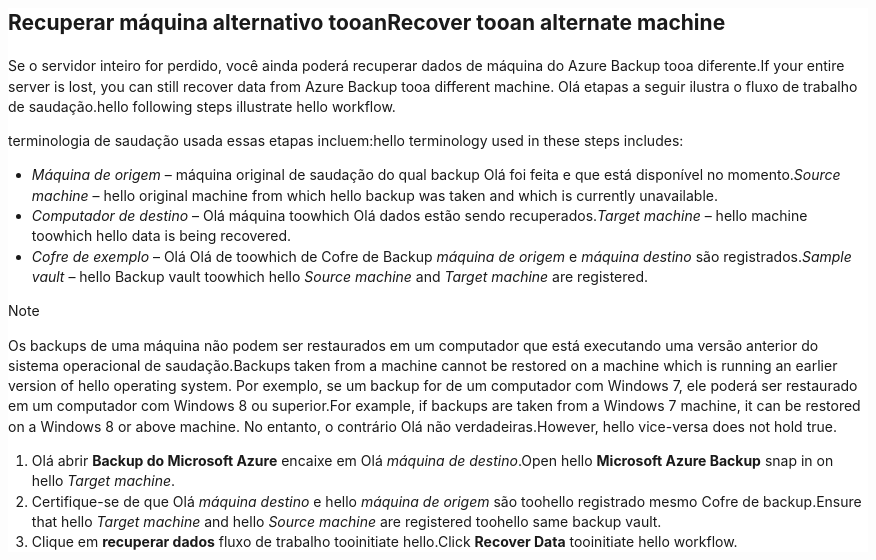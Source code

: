 ## <a name="recover-tooan-alternate-machine"></a><span data-ttu-id="aab04-186">Recuperar máquina alternativo tooan</span><span class="sxs-lookup"><span data-stu-id="aab04-186">Recover tooan alternate machine</span></span>
<span data-ttu-id="aab04-187">Se o servidor inteiro for perdido, você ainda poderá recuperar dados de máquina do Azure Backup tooa diferente.</span><span class="sxs-lookup"><span data-stu-id="aab04-187">If your entire server is lost, you can still recover data from Azure Backup tooa different machine.</span></span> <span data-ttu-id="aab04-188">Olá etapas a seguir ilustra o fluxo de trabalho de saudação.</span><span class="sxs-lookup"><span data-stu-id="aab04-188">hello following steps illustrate hello workflow.</span></span>  

<span data-ttu-id="aab04-189">terminologia de saudação usada essas etapas incluem:</span><span class="sxs-lookup"><span data-stu-id="aab04-189">hello terminology used in these steps includes:</span></span>

* <span data-ttu-id="aab04-190">*Máquina de origem* – máquina original de saudação do qual backup Olá foi feita e que está disponível no momento.</span><span class="sxs-lookup"><span data-stu-id="aab04-190">*Source machine* – hello original machine from which hello backup was taken and which is currently unavailable.</span></span>
* <span data-ttu-id="aab04-191">*Computador de destino* – Olá máquina toowhich Olá dados estão sendo recuperados.</span><span class="sxs-lookup"><span data-stu-id="aab04-191">*Target machine* – hello machine toowhich hello data is being recovered.</span></span>
* <span data-ttu-id="aab04-192">*Cofre de exemplo* – Olá Olá de toowhich de Cofre de Backup *máquina de origem* e *máquina destino* são registrados.</span><span class="sxs-lookup"><span data-stu-id="aab04-192">*Sample vault* – hello Backup vault toowhich hello *Source machine* and *Target machine* are registered.</span></span> <br/>

> [!NOTE]
> <span data-ttu-id="aab04-193">Os backups de uma máquina não podem ser restaurados em um computador que está executando uma versão anterior do sistema operacional de saudação.</span><span class="sxs-lookup"><span data-stu-id="aab04-193">Backups taken from a machine cannot be restored on a machine which is running an earlier version of hello operating system.</span></span> <span data-ttu-id="aab04-194">Por exemplo, se um backup for de um computador com Windows 7, ele poderá ser restaurado em um computador com Windows 8 ou superior.</span><span class="sxs-lookup"><span data-stu-id="aab04-194">For example, if backups are taken from a Windows 7 machine, it can be restored on a Windows 8 or above machine.</span></span> <span data-ttu-id="aab04-195">No entanto, o contrário Olá não verdadeiras.</span><span class="sxs-lookup"><span data-stu-id="aab04-195">However, hello vice-versa does not hold true.</span></span>
>
>

1. <span data-ttu-id="aab04-196">Olá abrir **Backup do Microsoft Azure** encaixe em Olá *máquina de destino*.</span><span class="sxs-lookup"><span data-stu-id="aab04-196">Open hello **Microsoft Azure Backup** snap in on hello *Target machine*.</span></span>
2. <span data-ttu-id="aab04-197">Certifique-se de que Olá *máquina destino* e hello *máquina de origem* são toohello registrado mesmo Cofre de backup.</span><span class="sxs-lookup"><span data-stu-id="aab04-197">Ensure that hello *Target machine* and hello *Source machine* are registered toohello same backup vault.</span></span>
3. <span data-ttu-id="aab04-198">Clique em **recuperar dados** fluxo de trabalho tooinitiate hello.</span><span class="sxs-lookup"><span data-stu-id="aab04-198">Click **Recover Data** tooinitiate hello workflow.</span></span>
